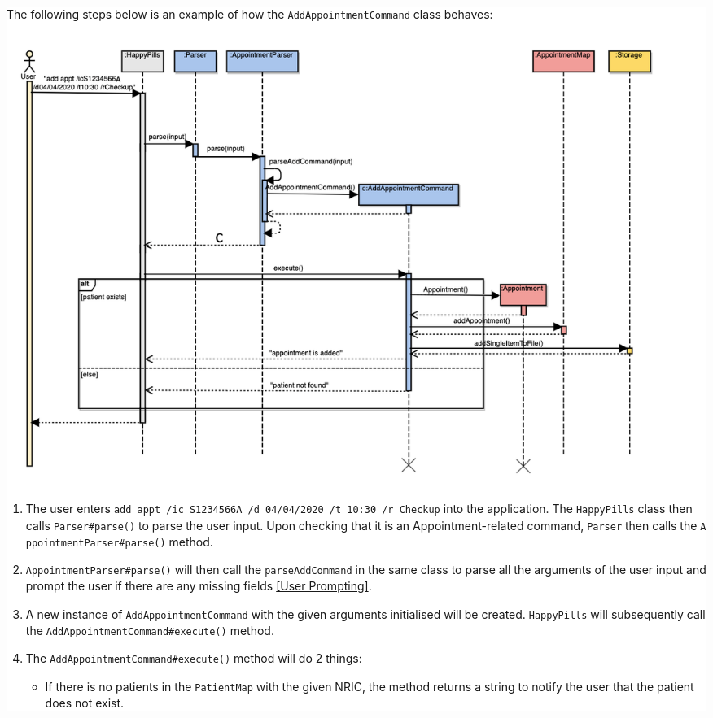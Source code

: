 The following steps below is an example of how the `AddAppointmentCommand` class behaves: 

<img src="images/DG/AddAppointmentSequenceDiagram.png" alt="Add Appt Sequence Diagram" width="800">

1. The user enters `add appt /ic S1234566A /d 04/04/2020 /t 10:30 /r Checkup` into the application. The `HappyPills` 
class then calls `Parser#parse()` to parse the user input. Upon checking that it is an Appointment-related command, 
`Parser` then calls the `AppointmentParser#parse()` method. 

2. `AppointmentParser#parse()` will then call the `parseAddCommand` in the same class to parse all the arguments of 
the user input and prompt the user if there are any missing fields 
[[User Prompting]](#49-user-prompting). 

3. A new instance of `AddAppointmentCommand` with the given arguments initialised will be created. `HappyPills` will 
subsequently call the `AddAppointmentCommand#execute()` method. 

4. The `AddAppointmentCommand#execute()` method will do 2 things: 

	+ If there is no patients in the `PatientMap` with the given NRIC, the method returns a string to notify the user 
	that the patient does not exist. 
	
